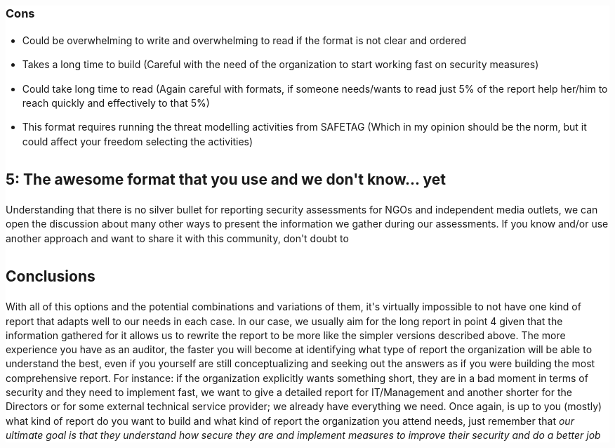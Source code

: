 ### Cons

-   Could be overwhelming to write and overwhelming to read if the format is not clear and ordered

-   Takes a long time to build (Careful with the need of the organization to start working fast on security measures)

-   Could take long time to read (Again careful with formats, if someone needs/wants to read just 5% of the report help her/him to reach quickly and effectively to that 5%)

-   This format requires running the threat modelling activities from SAFETAG (Which in my opinion should be the norm, but it could affect your freedom selecting the activities)

5: The awesome format that you use and we don't know... yet
-----------------------------------------------------------

Understanding that there is no silver bullet for reporting security
assessments for NGOs and independent media outlets, we can open the
discussion about many other ways to present the information we gather
during our assessments. If you know and/or use another approach and want
to share it with this community, don't doubt to

Conclusions
------------

With all of this options and the potential combinations and variations
of them, it's virtually impossible to not have one kind of report that
adapts well to our needs in each case. In our case, we usually aim for
the long report in point 4 given that the information gathered for it
allows us to rewrite the report to be more like the simpler versions
described above. The more experience you have as an auditor, the faster
you will become at identifying what type of report the organization will
be able to understand the best, even if you yourself are still
conceptualizing and seeking out the answers as if you were building the
most comprehensive report. For instance: if the organization explicitly
wants something short, they are in a bad moment in terms of security and
they need to implement fast, we want to give a detailed report for
IT/Management and another shorter for the Directors or for some external
technical service provider; we already have everything we need. Once
again, is up to you (mostly) what kind of report do you want to build
and what kind of report the organization you attend needs, just remember
that *our ultimate goal is that they understand how secure they are and
implement measures to improve their security and do a better job*
